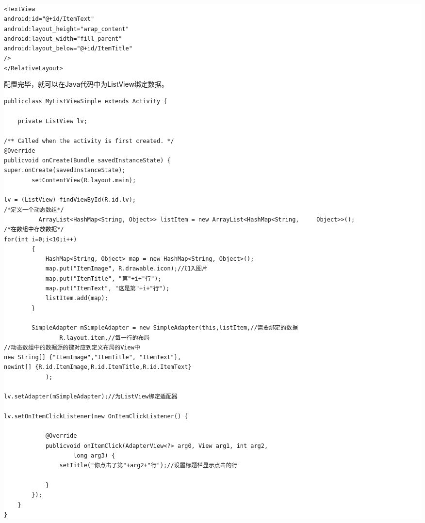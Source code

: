 ```
<TextView
android:id="@+id/ItemText"
android:layout_height="wrap_content"
android:layout_width="fill_parent"
android:layout_below="@+id/ItemTitle"
/>
</RelativeLayout>
```

配置完毕，就可以在Java代码中为ListView绑定数据。

```
publicclass MyListViewSimple extends Activity {
    
    private ListView lv;
    
/** Called when the activity is first created. */
@Override
publicvoid onCreate(Bundle savedInstanceState) {
super.onCreate(savedInstanceState);
        setContentView(R.layout.main);

lv = (ListView) findViewById(R.id.lv);
/*定义一个动态数组*/
          ArrayList<HashMap<String, Object>> listItem = new ArrayList<HashMap<String,     Object>>();
/*在数组中存放数据*/
for(int i=0;i<10;i++)  
        {  
            HashMap<String, Object> map = new HashMap<String, Object>();  
            map.put("ItemImage", R.drawable.icon);//加入图片
            map.put("ItemTitle", "第"+i+"行");  
            map.put("ItemText", "这是第"+i+"行");  
            listItem.add(map);  
        } 

        SimpleAdapter mSimpleAdapter = new SimpleAdapter(this,listItem,//需要绑定的数据
                R.layout.item,//每一行的布局
//动态数组中的数据源的键对应到定义布局的View中
new String[] {"ItemImage","ItemTitle", "ItemText"},   
newint[] {R.id.ItemImage,R.id.ItemTitle,R.id.ItemText}  
            );

lv.setAdapter(mSimpleAdapter);//为ListView绑定适配器

lv.setOnItemClickListener(new OnItemClickListener() {

            @Override
            publicvoid onItemClick(AdapterView<?> arg0, View arg1, int arg2,
                    long arg3) {
                setTitle("你点击了第"+arg2+"行");//设置标题栏显示点击的行
                
            }
        });
    }
}
```
